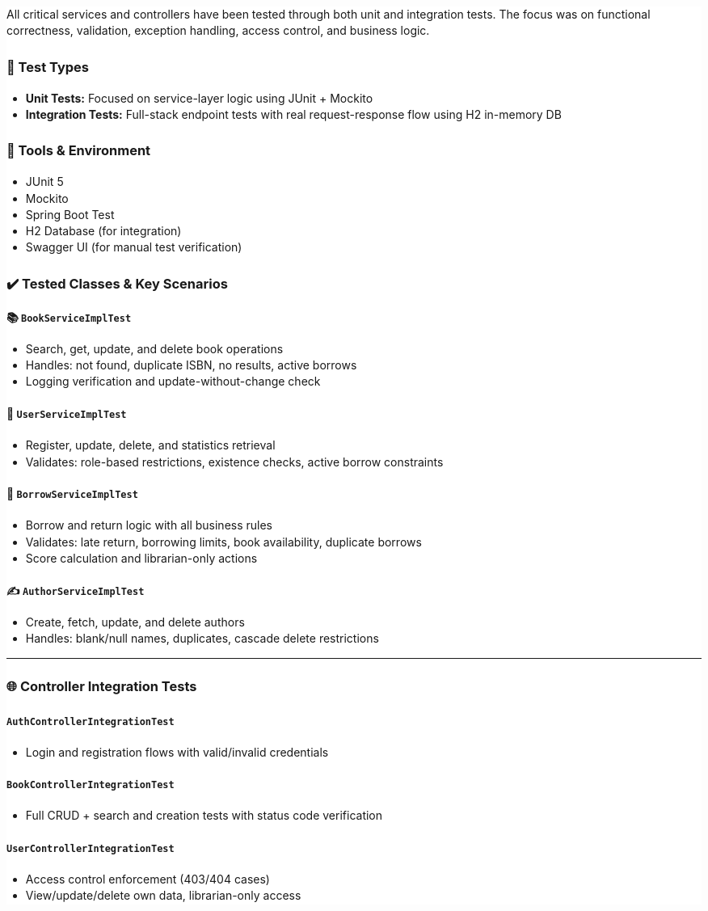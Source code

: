 All critical services and controllers have been tested through both unit and integration tests. The focus was on functional correctness, validation, exception handling, access control, and business logic.

### 🧪 Test Types

- **Unit Tests:** Focused on service-layer logic using JUnit + Mockito
- **Integration Tests:** Full-stack endpoint tests with real request-response flow using H2 in-memory DB

### 🧰 Tools & Environment

- JUnit 5
- Mockito
- Spring Boot Test
- H2 Database (for integration)
- Swagger UI (for manual test verification)

### ✔️ Tested Classes & Key Scenarios

#### 📚 `BookServiceImplTest`
- Search, get, update, and delete book operations
- Handles: not found, duplicate ISBN, no results, active borrows
- Logging verification and update-without-change check

#### 👤 `UserServiceImplTest`
- Register, update, delete, and statistics retrieval
- Validates: role-based restrictions, existence checks, active borrow constraints

#### 📖 `BorrowServiceImplTest`
- Borrow and return logic with all business rules
- Validates: late return, borrowing limits, book availability, duplicate borrows
- Score calculation and librarian-only actions

#### ✍️ `AuthorServiceImplTest`
- Create, fetch, update, and delete authors
- Handles: blank/null names, duplicates, cascade delete restrictions

---

### 🌐 Controller Integration Tests

#### `AuthControllerIntegrationTest`
- Login and registration flows with valid/invalid credentials

#### `BookControllerIntegrationTest`
- Full CRUD + search and creation tests with status code verification

#### `UserControllerIntegrationTest`
- Access control enforcement (403/404 cases)
- View/update/delete own data, librarian-only access
